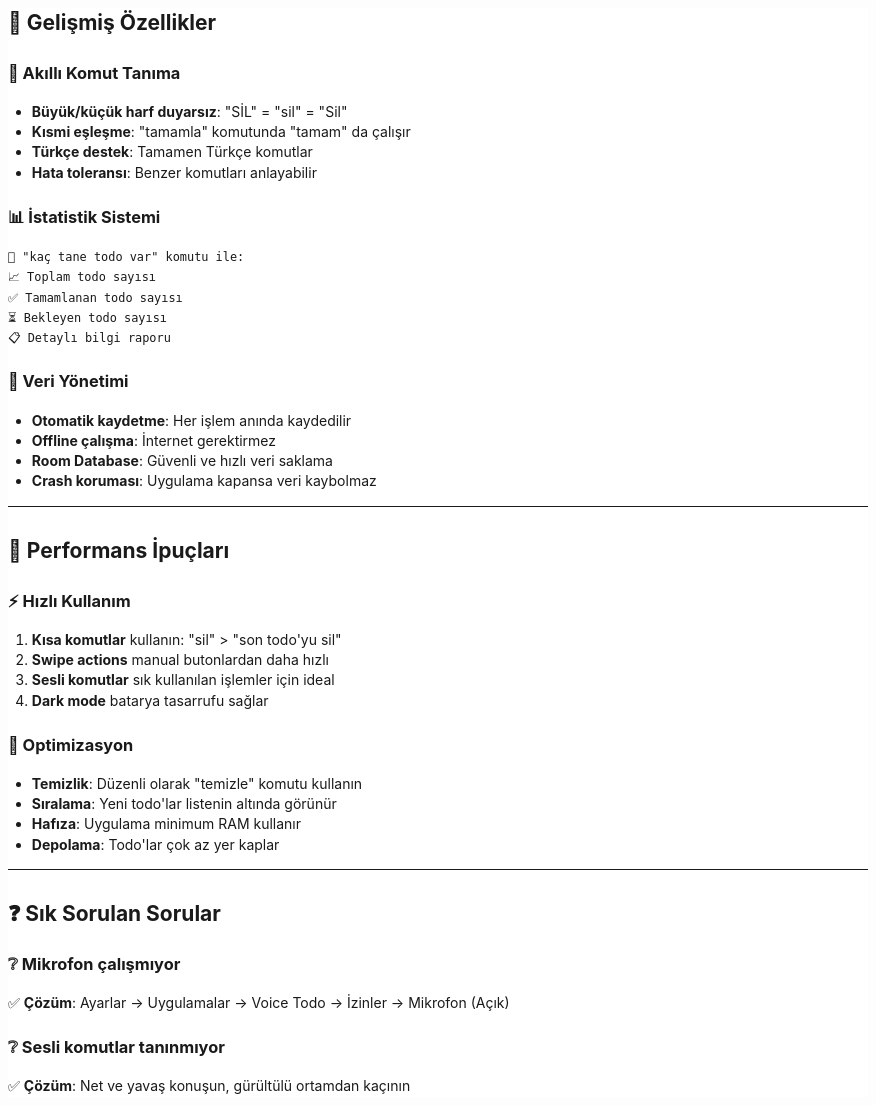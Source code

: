 
## 🔧 Gelişmiş Özellikler

### 🧠 Akıllı Komut Tanıma
- **Büyük/küçük harf duyarsız**: "SİL" = "sil" = "Sil"
- **Kısmi eşleşme**: "tamamla" komutunda "tamam" da çalışır
- **Türkçe destek**: Tamamen Türkçe komutlar
- **Hata toleransı**: Benzer komutları anlayabilir

### 📊 İstatistik Sistemi
```
🎤 "kaç tane todo var" komutu ile:
📈 Toplam todo sayısı
✅ Tamamlanan todo sayısı  
⏳ Bekleyen todo sayısı
📋 Detaylı bilgi raporu
```

### 🔄 Veri Yönetimi
- **Otomatik kaydetme**: Her işlem anında kaydedilir
- **Offline çalışma**: İnternet gerektirmez
- **Room Database**: Güvenli ve hızlı veri saklama
- **Crash koruması**: Uygulama kapansa veri kaybolmaz

---

## 🚀 Performans İpuçları

### ⚡ Hızlı Kullanım
1. **Kısa komutlar** kullanın: "sil" > "son todo'yu sil"
2. **Swipe actions** manual butonlardan daha hızlı
3. **Sesli komutlar** sık kullanılan işlemler için ideal
4. **Dark mode** batarya tasarrufu sağlar

### 🔧 Optimizasyon
- **Temizlik**: Düzenli olarak "temizle" komutu kullanın
- **Sıralama**: Yeni todo'lar listenin altında görünür
- **Hafıza**: Uygulama minimum RAM kullanır
- **Depolama**: Todo'lar çok az yer kaplar

---

## ❓ Sık Sorulan Sorular

### ❔ **Mikrofon çalışmıyor**
✅ **Çözüm**: Ayarlar → Uygulamalar → Voice Todo → İzinler → Mikrofon (Açık)

### ❔ **Sesli komutlar tanınmıyor**
✅ **Çözüm**: Net ve yavaş konuşun, gürültülü ortamdan kaçının
